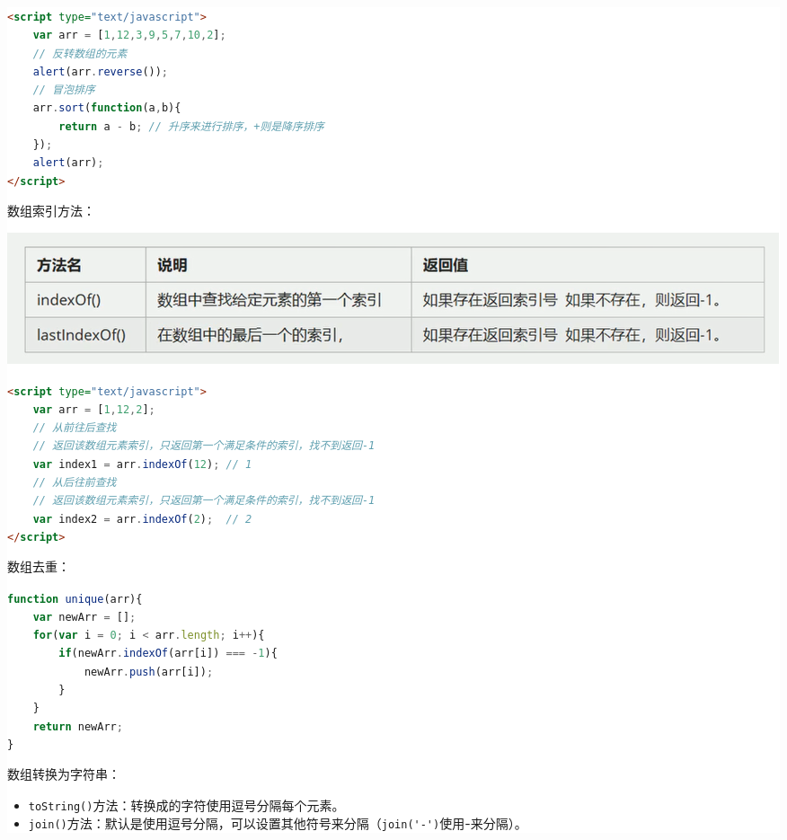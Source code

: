 ```html
<script type="text/javascript">
    var arr = [1,12,3,9,5,7,10,2];
    // 反转数组的元素
    alert(arr.reverse());
    // 冒泡排序
    arr.sort(function(a,b){
        return a - b; // 升序来进行排序，+则是降序排序
    });
    alert(arr);        
</script>
```

数组索引方法：

![](img/index.png)

```html
<script type="text/javascript">
    var arr = [1,12,2];
    // 从前往后查找
    // 返回该数组元素索引，只返回第一个满足条件的索引，找不到返回-1
    var index1 = arr.indexOf(12); // 1 
    // 从后往前查找
    // 返回该数组元素索引，只返回第一个满足条件的索引，找不到返回-1        
    var index2 = arr.indexOf(2);  // 2   
</script>  
```

数组去重：

```js
function unique(arr){
    var newArr = [];
    for(var i = 0; i < arr.length; i++){
        if(newArr.indexOf(arr[i]) === -1){
            newArr.push(arr[i]);
        }
    }
    return newArr;
}
```

数组转换为字符串：

- `toString()`方法：转换成的字符使用逗号分隔每个元素。
- `join()`方法：默认是使用逗号分隔，可以设置其他符号来分隔（`join('-')`使用-来分隔）。
